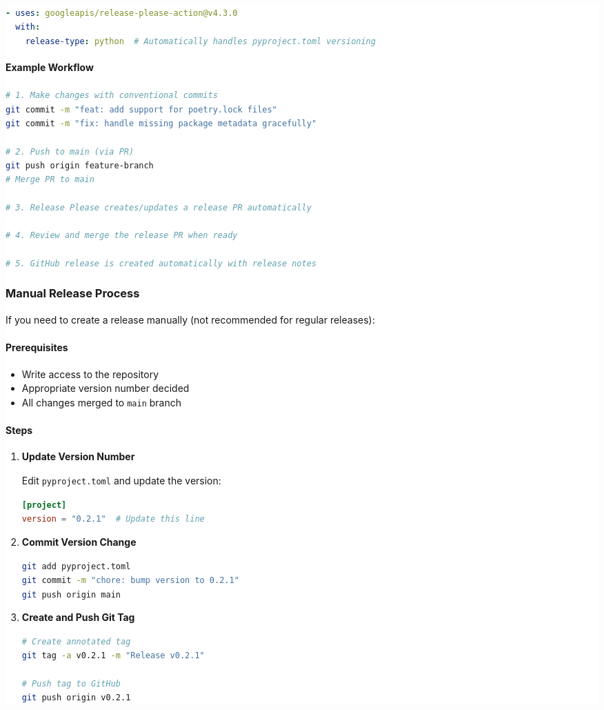 ```yaml
- uses: googleapis/release-please-action@v4.3.0
  with:
    release-type: python  # Automatically handles pyproject.toml versioning
```

#### Example Workflow

```bash
# 1. Make changes with conventional commits
git commit -m "feat: add support for poetry.lock files"
git commit -m "fix: handle missing package metadata gracefully"

# 2. Push to main (via PR)
git push origin feature-branch
# Merge PR to main

# 3. Release Please creates/updates a release PR automatically

# 4. Review and merge the release PR when ready

# 5. GitHub release is created automatically with release notes
```

### Manual Release Process

If you need to create a release manually (not recommended for regular releases):

#### Prerequisites

- Write access to the repository
- Appropriate version number decided
- All changes merged to `main` branch

#### Steps

1. **Update Version Number**

   Edit `pyproject.toml` and update the version:
   ```toml
   [project]
   version = "0.2.1"  # Update this line
   ```

2. **Commit Version Change**

   ```bash
   git add pyproject.toml
   git commit -m "chore: bump version to 0.2.1"
   git push origin main
   ```

3. **Create and Push Git Tag**

   ```bash
   # Create annotated tag
   git tag -a v0.2.1 -m "Release v0.2.1"

   # Push tag to GitHub
   git push origin v0.2.1
   ```
